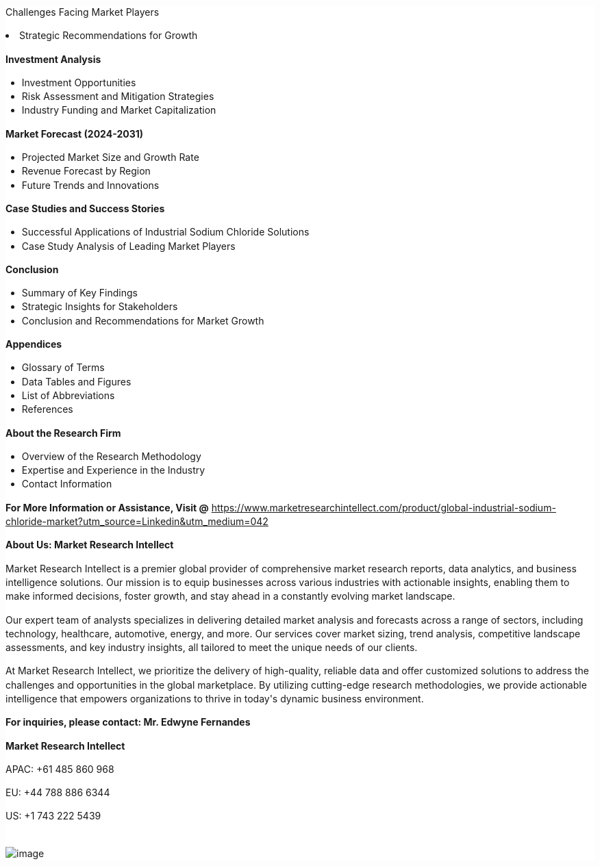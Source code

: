 Challenges Facing Market Players</li><li>Strategic Recommendations for Growth</li></ul><p><strong>Investment Analysis</strong></p><ul><li>Investment Opportunities</li><li>Risk Assessment and Mitigation Strategies</li><li>Industry Funding and Market Capitalization</li></ul><p><strong>Market Forecast (2024-2031)</strong></p><ul><li>Projected Market Size and Growth Rate</li><li>Revenue Forecast by Region</li><li>Future Trends and Innovations</li></ul><p><strong>Case Studies and Success Stories</strong></p><ul><li>Successful Applications of Industrial Sodium Chloride Solutions</li><li>Case Study Analysis of Leading Market Players</li></ul><p><strong>Conclusion</strong></p><ul><li>Summary of Key Findings</li><li>Strategic Insights for Stakeholders</li><li>Conclusion and Recommendations for Market Growth</li></ul><p><strong>Appendices</strong></p><ul><li>Glossary of Terms</li><li>Data Tables and Figures</li><li>List of Abbreviations</li><li>References</li></ul><p><strong>About the Research Firm</strong></p><ul><li>Overview of the Research Methodology</li><li>Expertise and Experience in the Industry</li><li>Contact Information</li></ul></div><div class="article-main__content" data-test-id="publishing-text-block"><p><span class="font-[700]"><strong>For More Information or Assistance, Visit @</strong>&nbsp;<a href="https://www.marketresearchintellect.com/product/global-industrial-sodium-chloride-market?utm_source=Linkedin&utm_medium=042">https://www.marketresearchintellect.com/product/global-industrial-sodium-chloride-market?utm_source=Linkedin&utm_medium=042</a></span></p><p><strong>About Us: Market Research Intellect</strong></p><p>Market Research Intellect is a premier global provider of comprehensive market research reports, data analytics, and business intelligence solutions. Our mission is to equip businesses across various industries with actionable insights, enabling them to make informed decisions, foster growth, and stay ahead in a constantly evolving market landscape.</p><p>Our expert team of analysts specializes in delivering detailed market analysis and forecasts across a range of sectors, including technology, healthcare, automotive, energy, and more. Our services cover market sizing, trend analysis, competitive landscape assessments, and key industry insights, all tailored to meet the unique needs of our clients.</p><p>At Market Research Intellect, we prioritize the delivery of high-quality, reliable data and offer customized solutions to address the challenges and opportunities in the global marketplace. By utilizing cutting-edge research methodologies, we provide actionable intelligence that empowers organizations to thrive in today's dynamic business environment.</p><p><strong>For inquiries, please contact: Mr. Edwyne Fernandes</strong></p><p><strong>Market Research Intellect</strong></p><p>APAC: +61 485 860 968</p><p>EU: +44 788 886 6344</p><p>US: +1 743 222 5439</p></div><div class="article-main__content" data-test-id="publishing-text-block">&nbsp;</div>
![image](https://github.com/user-attachments/assets/3d620dd4-b797-4b10-85d9-9a7a0c41691a)
